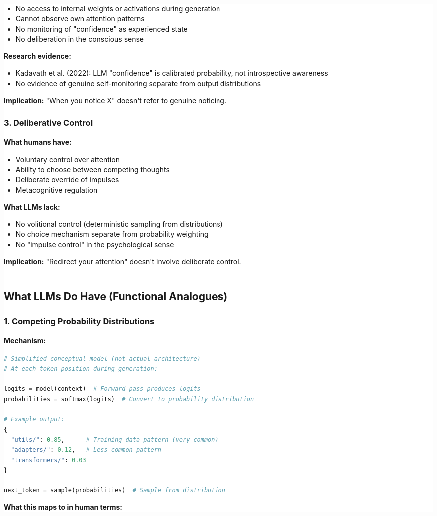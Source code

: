 - No access to internal weights or activations during generation
- Cannot observe own attention patterns
- No monitoring of "confidence" as experienced state
- No deliberation in the conscious sense

**Research evidence:**

- Kadavath et al. (2022): LLM "confidence" is calibrated probability, not introspective awareness
- No evidence of genuine self-monitoring separate from output distributions

**Implication:** "When you notice X" doesn't refer to genuine noticing.

### 3. Deliberative Control

**What humans have:**

- Voluntary control over attention
- Ability to choose between competing thoughts
- Deliberate override of impulses
- Metacognitive regulation

**What LLMs lack:**

- No volitional control (deterministic sampling from distributions)
- No choice mechanism separate from probability weighting
- No "impulse control" in the psychological sense

**Implication:** "Redirect your attention" doesn't involve deliberate control.

---

## What LLMs Do Have (Functional Analogues)

### 1. Competing Probability Distributions

**Mechanism:**

```python
# Simplified conceptual model (not actual architecture)
# At each token position during generation:

logits = model(context)  # Forward pass produces logits
probabilities = softmax(logits)  # Convert to probability distribution

# Example output:
{
  "utils/": 0.85,      # Training data pattern (very common)
  "adapters/": 0.12,   # Less common pattern
  "transformers/": 0.03
}

next_token = sample(probabilities)  # Sample from distribution
```

**What this maps to in human terms:**
